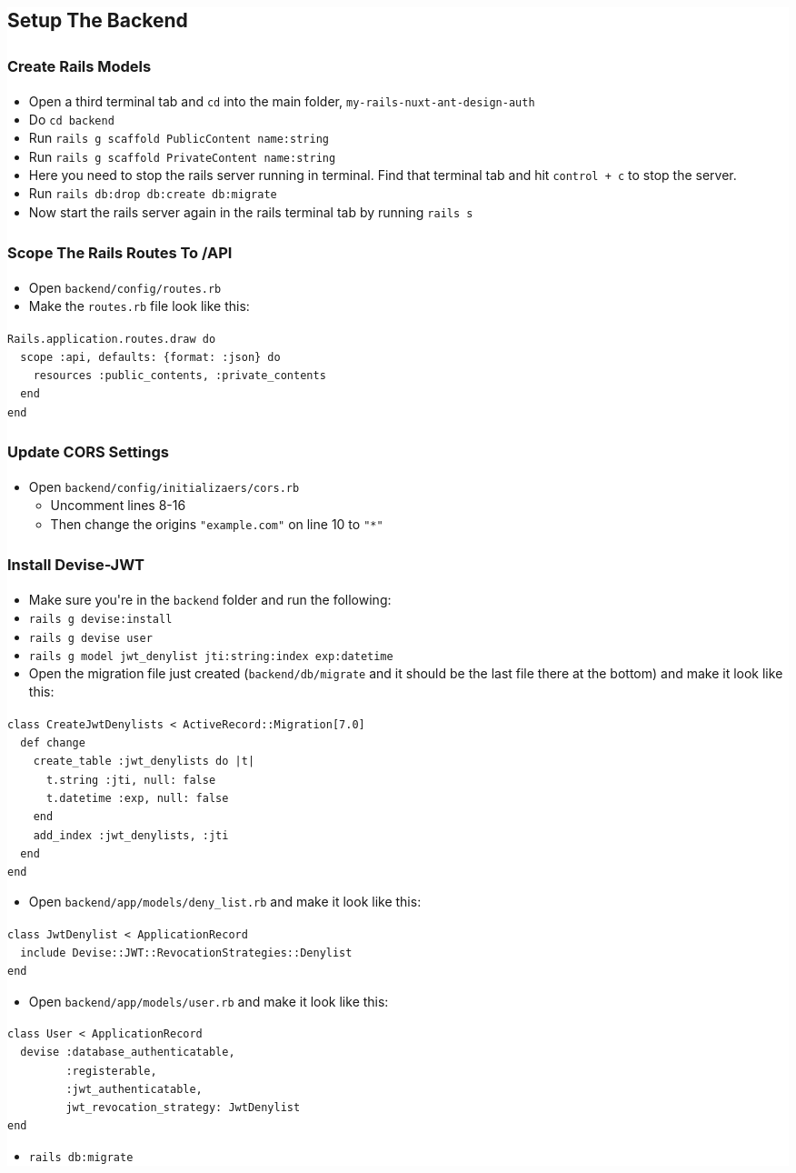 
## Setup The Backend

### Create Rails Models
- Open a third terminal tab and `cd` into the main folder, `my-rails-nuxt-ant-design-auth` 
- Do `cd backend`
- Run `rails g scaffold PublicContent name:string`
- Run `rails g scaffold PrivateContent name:string`
- Here you need to stop the rails server running in terminal. Find that terminal tab and hit `control + c` to stop the server.
- Run `rails db:drop db:create db:migrate`
- Now start the rails server again in the rails terminal tab by running `rails s`

### Scope The Rails Routes To /API
- Open `backend/config/routes.rb`
- Make the `routes.rb` file look like this:
```
Rails.application.routes.draw do
  scope :api, defaults: {format: :json} do
    resources :public_contents, :private_contents
  end
end
```

### Update CORS Settings
- Open `backend/config/initializaers/cors.rb` 
  - Uncomment lines 8-16
  - Then change the origins `"example.com"` on line 10 to `"*"`

### Install Devise-JWT 
- Make sure you're in the `backend` folder and run the following:
- `rails g devise:install`
- `rails g devise user`
- `rails g model jwt_denylist jti:string:index exp:datetime`
- Open the migration file just created (`backend/db/migrate` and it should be the last file there at the bottom) and make it look like this:
```
class CreateJwtDenylists < ActiveRecord::Migration[7.0]
  def change
    create_table :jwt_denylists do |t|
      t.string :jti, null: false
      t.datetime :exp, null: false
    end
    add_index :jwt_denylists, :jti
  end
end
```
- Open `backend/app/models/deny_list.rb` and make it look like this:
```
class JwtDenylist < ApplicationRecord
  include Devise::JWT::RevocationStrategies::Denylist
end
```
- Open `backend/app/models/user.rb` and make it look like this:
```
class User < ApplicationRecord
  devise :database_authenticatable, 
         :registerable,
         :jwt_authenticatable, 
         jwt_revocation_strategy: JwtDenylist
end
```
- `rails db:migrate`
